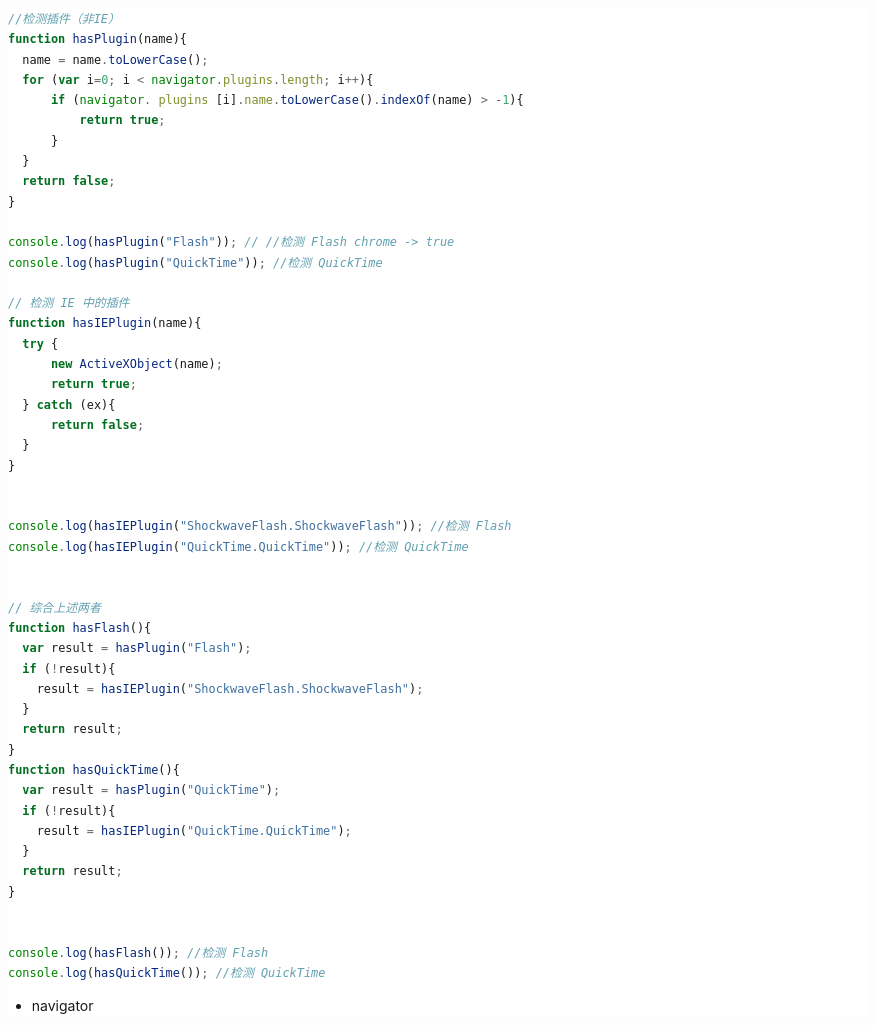 ```javascript
//检测插件（非IE）
function hasPlugin(name){
  name = name.toLowerCase();
  for (var i=0; i < navigator.plugins.length; i++){
      if (navigator. plugins [i].name.toLowerCase().indexOf(name) > -1){
          return true;
      }
  }
  return false;
}

console.log(hasPlugin("Flash")); // //检测 Flash chrome -> true
console.log(hasPlugin("QuickTime")); //检测 QuickTime

// 检测 IE 中的插件
function hasIEPlugin(name){
  try {
      new ActiveXObject(name);
      return true;
  } catch (ex){
      return false;
  }
}


console.log(hasIEPlugin("ShockwaveFlash.ShockwaveFlash")); //检测 Flash
console.log(hasIEPlugin("QuickTime.QuickTime")); //检测 QuickTime


// 综合上述两者
function hasFlash(){
  var result = hasPlugin("Flash");
  if (!result){
    result = hasIEPlugin("ShockwaveFlash.ShockwaveFlash");
  }
  return result;
}
function hasQuickTime(){
  var result = hasPlugin("QuickTime");
  if (!result){
    result = hasIEPlugin("QuickTime.QuickTime");
  }
  return result;
}


console.log(hasFlash()); //检测 Flash
console.log(hasQuickTime()); //检测 QuickTime
```

- navigator
